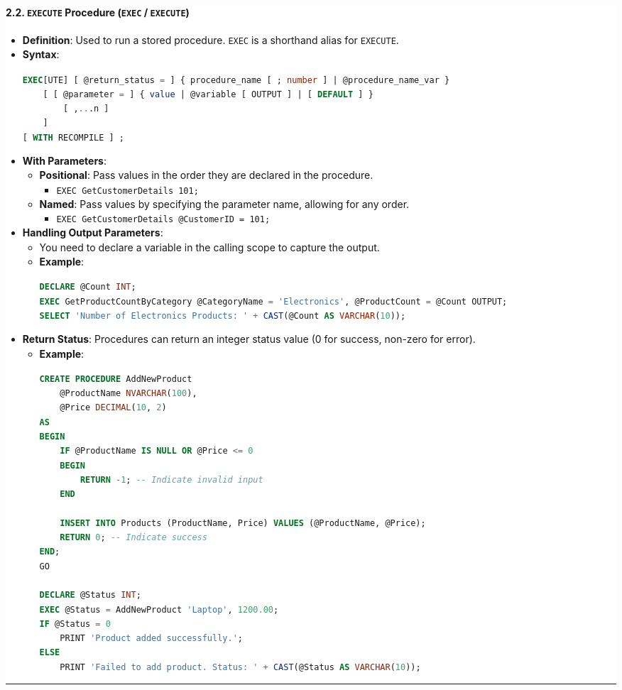 #### 2.2. **`EXECUTE` Procedure (`EXEC` / `EXECUTE`)**

  - **Definition**: Used to run a stored procedure. `EXEC` is a shorthand alias for `EXECUTE`.
  - **Syntax**:
    ```sql
    EXEC[UTE] [ @return_status = ] { procedure_name [ ; number ] | @procedure_name_var }
        [ [ @parameter = ] { value | @variable [ OUTPUT ] | [ DEFAULT ] }
            [ ,...n ]
        ]
    [ WITH RECOMPILE ] ;
    ```
  - **With Parameters**:
      - **Positional**: Pass values in the order they are declared in the procedure.
          - `EXEC GetCustomerDetails 101;`
      - **Named**: Pass values by specifying the parameter name, allowing for any order.
          - `EXEC GetCustomerDetails @CustomerID = 101;`
  - **Handling Output Parameters**:
      - You need to declare a variable in the calling scope to capture the output.
      - **Example**:
        ```sql
        DECLARE @Count INT;
        EXEC GetProductCountByCategory @CategoryName = 'Electronics', @ProductCount = @Count OUTPUT;
        SELECT 'Number of Electronics Products: ' + CAST(@Count AS VARCHAR(10));
        ```
  - **Return Status**: Procedures can return an integer status value (0 for success, non-zero for error).
      - **Example**:
        ```sql
        CREATE PROCEDURE AddNewProduct
            @ProductName NVARCHAR(100),
            @Price DECIMAL(10, 2)
        AS
        BEGIN
            IF @ProductName IS NULL OR @Price <= 0
            BEGIN
                RETURN -1; -- Indicate invalid input
            END

            INSERT INTO Products (ProductName, Price) VALUES (@ProductName, @Price);
            RETURN 0; -- Indicate success
        END;
        GO

        DECLARE @Status INT;
        EXEC @Status = AddNewProduct 'Laptop', 1200.00;
        IF @Status = 0
            PRINT 'Product added successfully.';
        ELSE
            PRINT 'Failed to add product. Status: ' + CAST(@Status AS VARCHAR(10));
        ```

-----

